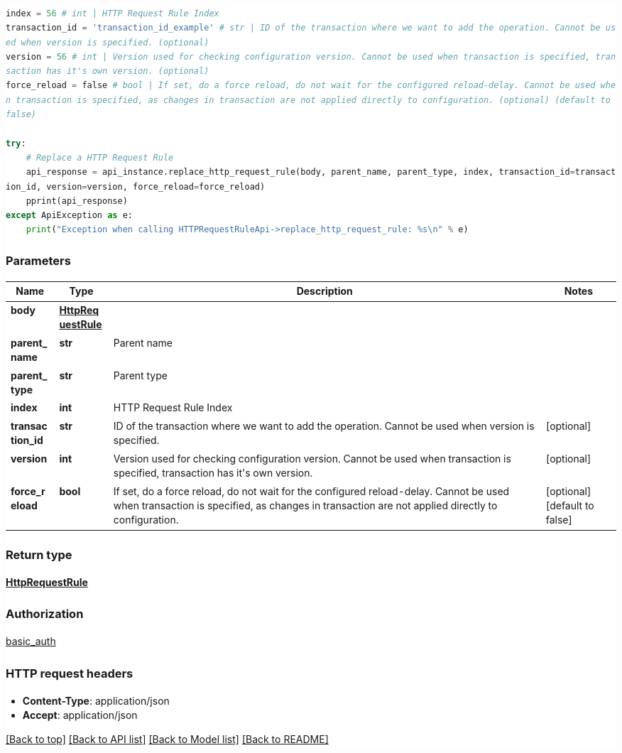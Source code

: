 ```python
index = 56 # int | HTTP Request Rule Index
transaction_id = 'transaction_id_example' # str | ID of the transaction where we want to add the operation. Cannot be used when version is specified. (optional)
version = 56 # int | Version used for checking configuration version. Cannot be used when transaction is specified, transaction has it's own version. (optional)
force_reload = false # bool | If set, do a force reload, do not wait for the configured reload-delay. Cannot be used when transaction is specified, as changes in transaction are not applied directly to configuration. (optional) (default to false)

try:
    # Replace a HTTP Request Rule
    api_response = api_instance.replace_http_request_rule(body, parent_name, parent_type, index, transaction_id=transaction_id, version=version, force_reload=force_reload)
    pprint(api_response)
except ApiException as e:
    print("Exception when calling HTTPRequestRuleApi->replace_http_request_rule: %s\n" % e)
```

### Parameters

Name | Type | Description  | Notes
------------- | ------------- | ------------- | -------------
 **body** | [**HttpRequestRule**](HttpRequestRule.md)|  | 
 **parent_name** | **str**| Parent name | 
 **parent_type** | **str**| Parent type | 
 **index** | **int**| HTTP Request Rule Index | 
 **transaction_id** | **str**| ID of the transaction where we want to add the operation. Cannot be used when version is specified. | [optional] 
 **version** | **int**| Version used for checking configuration version. Cannot be used when transaction is specified, transaction has it&#x27;s own version. | [optional] 
 **force_reload** | **bool**| If set, do a force reload, do not wait for the configured reload-delay. Cannot be used when transaction is specified, as changes in transaction are not applied directly to configuration. | [optional] [default to false]

### Return type

[**HttpRequestRule**](HttpRequestRule.md)

### Authorization

[basic_auth](../README.md#basic_auth)

### HTTP request headers

 - **Content-Type**: application/json
 - **Accept**: application/json

[[Back to top]](#) [[Back to API list]](../README.md#documentation-for-api-endpoints) [[Back to Model list]](../README.md#documentation-for-models) [[Back to README]](../README.md)

